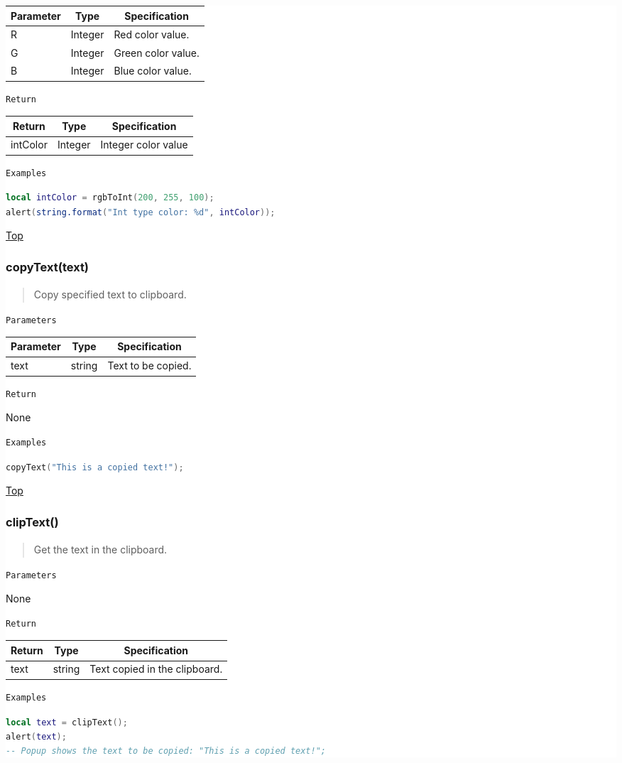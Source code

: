 | Parameter     | Type   |  Specification  |
| -------- | :-----:| ----  |
| R   |   Integer   | Red color value. |
| G   |   Integer   | Green color value. |
| B   |   Integer   | Blue color value. |

`Return`

| Return     | Type  |  Specification  |
| -------- | :-----:| ----  |
| intColor   |   Integer   | Integer color value |

`Examples`
```lua
local intColor = rgbToInt(200, 255, 100);
alert(string.format("Int type color: %d", intColor));
```

[Top](#table-of-contents)

### copyText(text)
> Copy specified text to clipboard.

`Parameters`

| Parameter     | Type   |  Specification  |
| -------- | :-----:| ----  |
| text     |   string   |  Text to be copied. |

`Return`

None

`Examples`
```lua
copyText("This is a copied text!");
```

[Top](#table-of-contents)

### clipText()
> Get the text in the clipboard.

`Parameters`

None

`Return`

| Return     | Type  |  Specification  |
| -------- | :-----:| ----  |
| text     |   string   | Text copied in the clipboard. |

`Examples`
```lua
local text = clipText();
alert(text);
-- Popup shows the text to be copied: "This is a copied text!";
```
